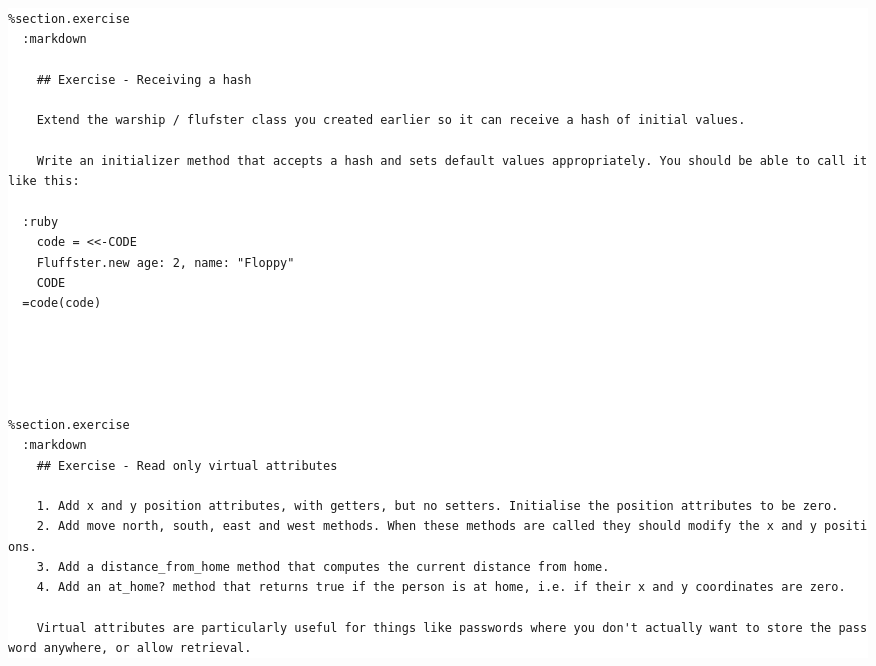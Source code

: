     %section.exercise
      :markdown
  
        ## Exercise - Receiving a hash
  
        Extend the warship / flufster class you created earlier so it can receive a hash of initial values.
  
        Write an initializer method that accepts a hash and sets default values appropriately. You should be able to call it like this:
  
      :ruby
        code = <<-CODE
        Fluffster.new age: 2, name: "Floppy"
        CODE
      =code(code)
  
  
  
  
  
    %section.exercise
      :markdown
        ## Exercise - Read only virtual attributes
  
        1. Add x and y position attributes, with getters, but no setters. Initialise the position attributes to be zero.
        2. Add move north, south, east and west methods. When these methods are called they should modify the x and y positions.
        3. Add a distance_from_home method that computes the current distance from home.
        4. Add an at_home? method that returns true if the person is at home, i.e. if their x and y coordinates are zero.
  
        Virtual attributes are particularly useful for things like passwords where you don't actually want to store the password anywhere, or allow retrieval.
  